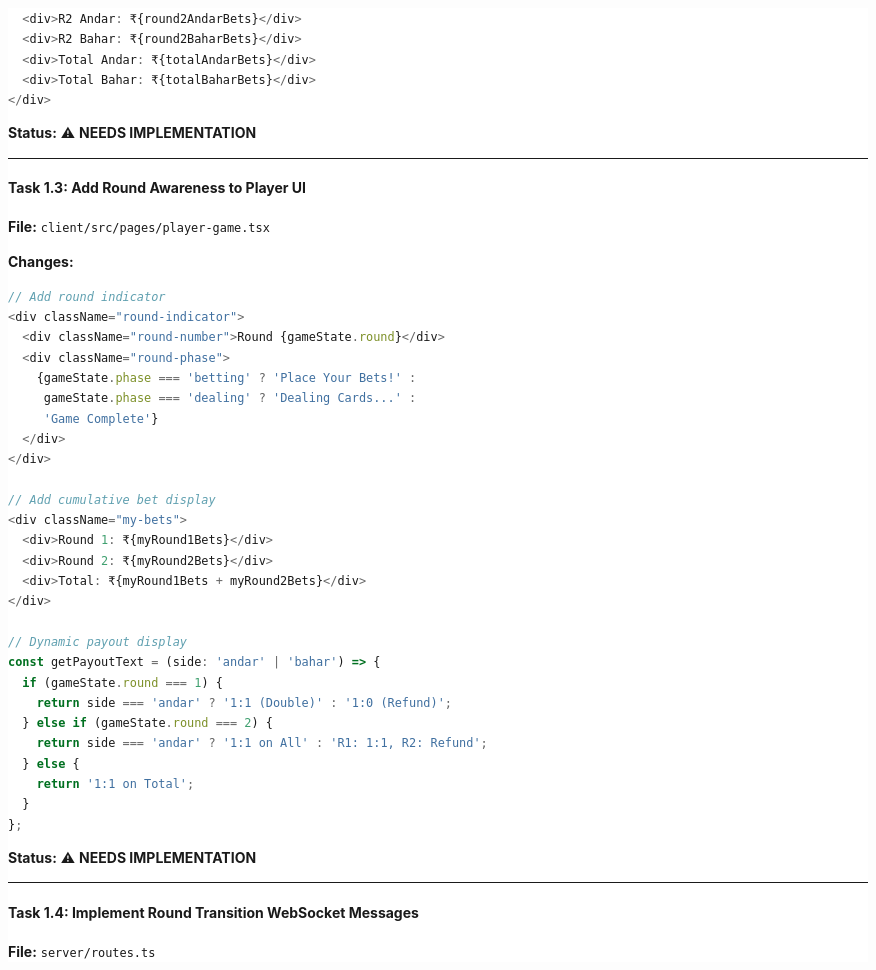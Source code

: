 ```typescript
  <div>R2 Andar: ₹{round2AndarBets}</div>
  <div>R2 Bahar: ₹{round2BaharBets}</div>
  <div>Total Andar: ₹{totalAndarBets}</div>
  <div>Total Bahar: ₹{totalBaharBets}</div>
</div>
```

**Status:** ⚠️ **NEEDS IMPLEMENTATION**

---

#### Task 1.3: Add Round Awareness to Player UI
**File:** `client/src/pages/player-game.tsx`

**Changes:**
```typescript
// Add round indicator
<div className="round-indicator">
  <div className="round-number">Round {gameState.round}</div>
  <div className="round-phase">
    {gameState.phase === 'betting' ? 'Place Your Bets!' : 
     gameState.phase === 'dealing' ? 'Dealing Cards...' :
     'Game Complete'}
  </div>
</div>

// Add cumulative bet display
<div className="my-bets">
  <div>Round 1: ₹{myRound1Bets}</div>
  <div>Round 2: ₹{myRound2Bets}</div>
  <div>Total: ₹{myRound1Bets + myRound2Bets}</div>
</div>

// Dynamic payout display
const getPayoutText = (side: 'andar' | 'bahar') => {
  if (gameState.round === 1) {
    return side === 'andar' ? '1:1 (Double)' : '1:0 (Refund)';
  } else if (gameState.round === 2) {
    return side === 'andar' ? '1:1 on All' : 'R1: 1:1, R2: Refund';
  } else {
    return '1:1 on Total';
  }
};
```

**Status:** ⚠️ **NEEDS IMPLEMENTATION**

---

#### Task 1.4: Implement Round Transition WebSocket Messages
**File:** `server/routes.ts`
